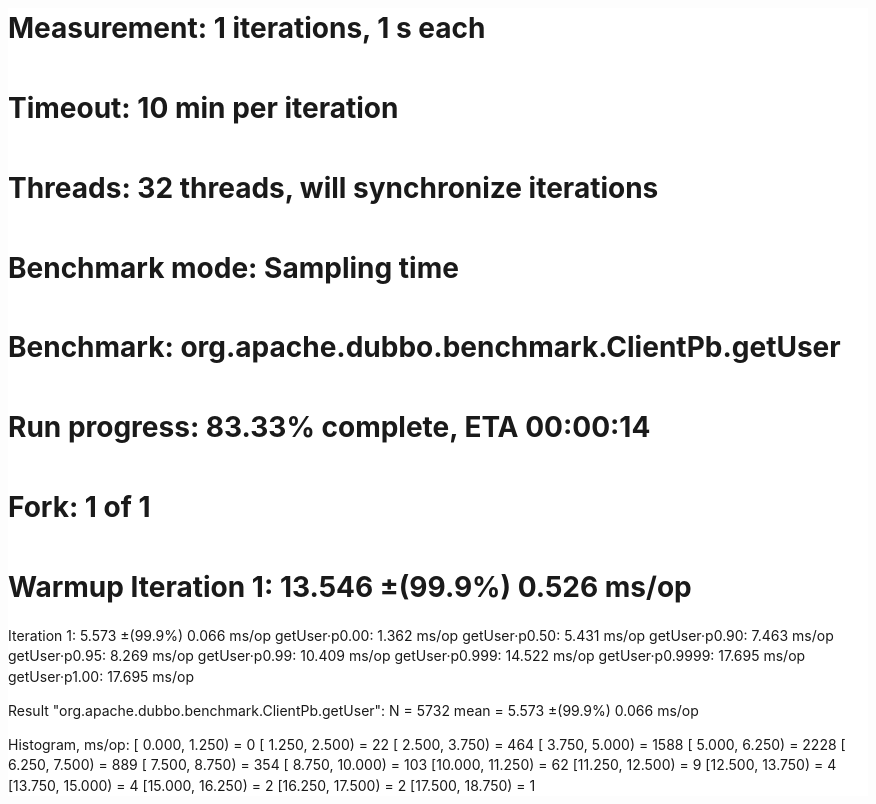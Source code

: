 # Measurement: 1 iterations, 1 s each
# Timeout: 10 min per iteration
# Threads: 32 threads, will synchronize iterations
# Benchmark mode: Sampling time
# Benchmark: org.apache.dubbo.benchmark.ClientPb.getUser

# Run progress: 83.33% complete, ETA 00:00:14
# Fork: 1 of 1
# Warmup Iteration   1: 13.546 ±(99.9%) 0.526 ms/op
Iteration   1: 5.573 ±(99.9%) 0.066 ms/op
                 getUser·p0.00:   1.362 ms/op
                 getUser·p0.50:   5.431 ms/op
                 getUser·p0.90:   7.463 ms/op
                 getUser·p0.95:   8.269 ms/op
                 getUser·p0.99:   10.409 ms/op
                 getUser·p0.999:  14.522 ms/op
                 getUser·p0.9999: 17.695 ms/op
                 getUser·p1.00:   17.695 ms/op



Result "org.apache.dubbo.benchmark.ClientPb.getUser":
  N = 5732
  mean =      5.573 ±(99.9%) 0.066 ms/op

  Histogram, ms/op:
    [ 0.000,  1.250) = 0 
    [ 1.250,  2.500) = 22 
    [ 2.500,  3.750) = 464 
    [ 3.750,  5.000) = 1588 
    [ 5.000,  6.250) = 2228 
    [ 6.250,  7.500) = 889 
    [ 7.500,  8.750) = 354 
    [ 8.750, 10.000) = 103 
    [10.000, 11.250) = 62 
    [11.250, 12.500) = 9 
    [12.500, 13.750) = 4 
    [13.750, 15.000) = 4 
    [15.000, 16.250) = 2 
    [16.250, 17.500) = 2 
    [17.500, 18.750) = 1 
